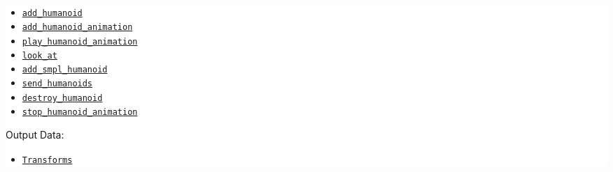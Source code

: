 - [`add_humanoid`](../../api/command_api.md#add_humanoid)
- [`add_humanoid_animation`](../../api/command_api.md#add_humanoid_animation)
- [`play_humanoid_animation`](../../api/command_api.md#play_humanoid_animation)
- [`look_at`](../../api/command_api.md#look_at)
- [`add_smpl_humanoid`](../../api/command_api.md#add_smpl_humanoid)
- [`send_humanoids`](../../api/command_api.md#send_humanoids)
- [`destroy_humanoid`](../../api/command_api.md#destroy_humanoid)
- [`stop_humanoid_animation`](../../api/command_api.md#stop_humanoid_animation)

Output Data:

- [`Transforms`](../../api/output_data.md#transforms)
